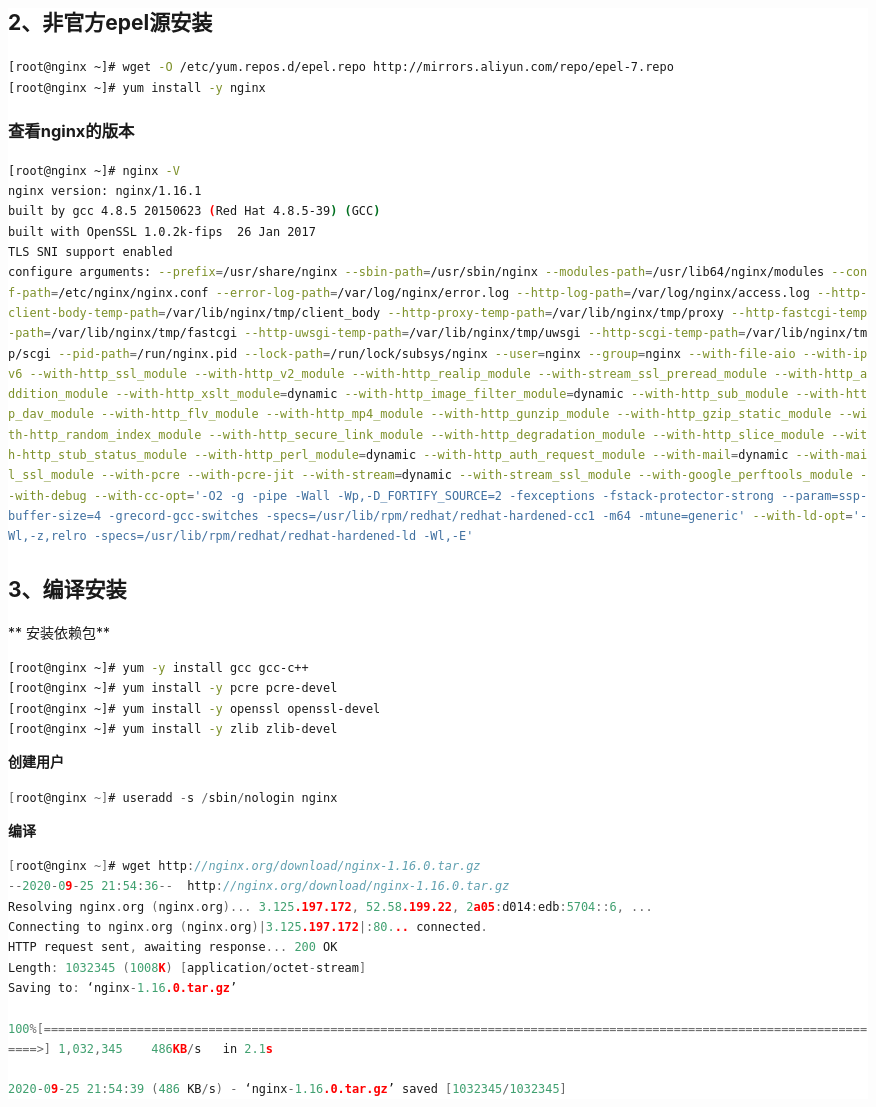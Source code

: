 ```bash
```
<a name="OQuOC"></a>
## 2、非官方epel源安装
```bash
[root@nginx ~]# wget -O /etc/yum.repos.d/epel.repo http://mirrors.aliyun.com/repo/epel-7.repo
[root@nginx ~]# yum install -y nginx
```
<a name="XeRID"></a>
### 查看nginx的版本
```bash
[root@nginx ~]# nginx -V
nginx version: nginx/1.16.1
built by gcc 4.8.5 20150623 (Red Hat 4.8.5-39) (GCC)
built with OpenSSL 1.0.2k-fips  26 Jan 2017
TLS SNI support enabled
configure arguments: --prefix=/usr/share/nginx --sbin-path=/usr/sbin/nginx --modules-path=/usr/lib64/nginx/modules --conf-path=/etc/nginx/nginx.conf --error-log-path=/var/log/nginx/error.log --http-log-path=/var/log/nginx/access.log --http-client-body-temp-path=/var/lib/nginx/tmp/client_body --http-proxy-temp-path=/var/lib/nginx/tmp/proxy --http-fastcgi-temp-path=/var/lib/nginx/tmp/fastcgi --http-uwsgi-temp-path=/var/lib/nginx/tmp/uwsgi --http-scgi-temp-path=/var/lib/nginx/tmp/scgi --pid-path=/run/nginx.pid --lock-path=/run/lock/subsys/nginx --user=nginx --group=nginx --with-file-aio --with-ipv6 --with-http_ssl_module --with-http_v2_module --with-http_realip_module --with-stream_ssl_preread_module --with-http_addition_module --with-http_xslt_module=dynamic --with-http_image_filter_module=dynamic --with-http_sub_module --with-http_dav_module --with-http_flv_module --with-http_mp4_module --with-http_gunzip_module --with-http_gzip_static_module --with-http_random_index_module --with-http_secure_link_module --with-http_degradation_module --with-http_slice_module --with-http_stub_status_module --with-http_perl_module=dynamic --with-http_auth_request_module --with-mail=dynamic --with-mail_ssl_module --with-pcre --with-pcre-jit --with-stream=dynamic --with-stream_ssl_module --with-google_perftools_module --with-debug --with-cc-opt='-O2 -g -pipe -Wall -Wp,-D_FORTIFY_SOURCE=2 -fexceptions -fstack-protector-strong --param=ssp-buffer-size=4 -grecord-gcc-switches -specs=/usr/lib/rpm/redhat/redhat-hardened-cc1 -m64 -mtune=generic' --with-ld-opt='-Wl,-z,relro -specs=/usr/lib/rpm/redhat/redhat-hardened-ld -Wl,-E'

```
<a name="RsGOG"></a>
## 3、编译安装
** 安装依赖包**
```bash
[root@nginx ~]# yum -y install gcc gcc-c++ 
[root@nginx ~]# yum install -y pcre pcre-devel
[root@nginx ~]# yum install -y openssl openssl-devel
[root@nginx ~]# yum install -y zlib zlib-devel
```
**创建用户**
```c
[root@nginx ~]# useradd -s /sbin/nologin nginx
```
**编译**
```c
[root@nginx ~]# wget http://nginx.org/download/nginx-1.16.0.tar.gz
--2020-09-25 21:54:36--  http://nginx.org/download/nginx-1.16.0.tar.gz
Resolving nginx.org (nginx.org)... 3.125.197.172, 52.58.199.22, 2a05:d014:edb:5704::6, ...
Connecting to nginx.org (nginx.org)|3.125.197.172|:80... connected.
HTTP request sent, awaiting response... 200 OK
Length: 1032345 (1008K) [application/octet-stream]
Saving to: ‘nginx-1.16.0.tar.gz’

100%[=======================================================================================================================>] 1,032,345    486KB/s   in 2.1s

2020-09-25 21:54:39 (486 KB/s) - ‘nginx-1.16.0.tar.gz’ saved [1032345/1032345]

```